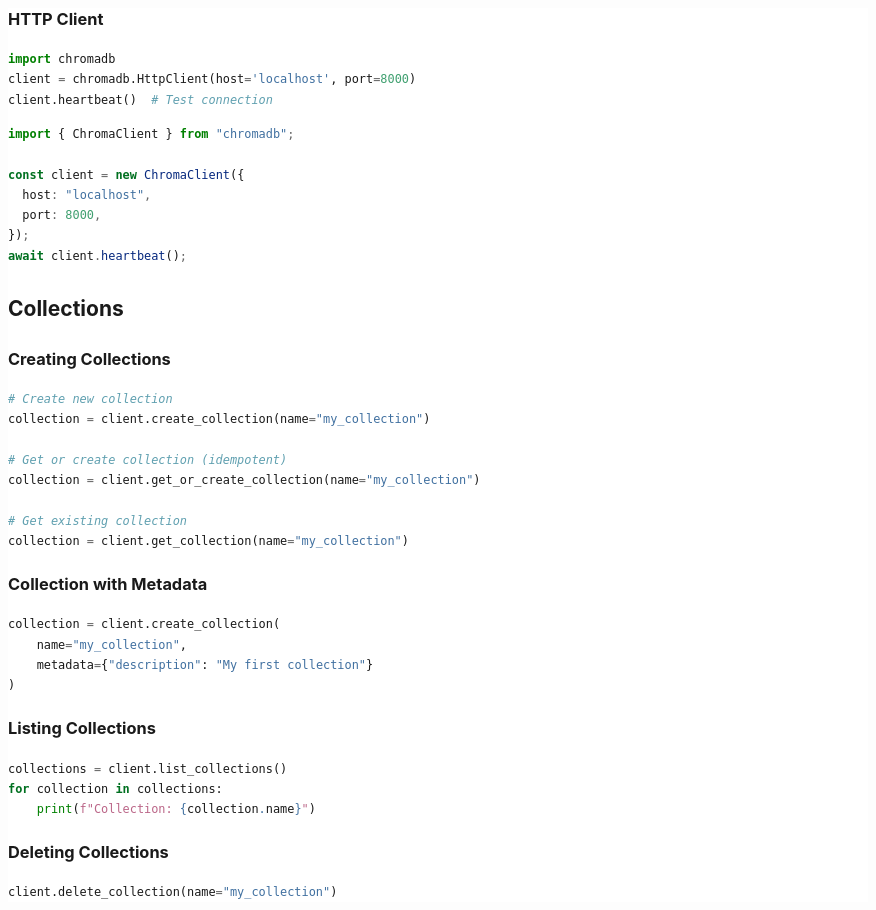### HTTP Client

```python
import chromadb
client = chromadb.HttpClient(host='localhost', port=8000)
client.heartbeat()  # Test connection
```

```typescript
import { ChromaClient } from "chromadb";

const client = new ChromaClient({
  host: "localhost",
  port: 8000,
});
await client.heartbeat();
```

## Collections

### Creating Collections

```python
# Create new collection
collection = client.create_collection(name="my_collection")

# Get or create collection (idempotent)
collection = client.get_or_create_collection(name="my_collection")

# Get existing collection
collection = client.get_collection(name="my_collection")
```

### Collection with Metadata

```python
collection = client.create_collection(
    name="my_collection",
    metadata={"description": "My first collection"}
)
```

### Listing Collections

```python
collections = client.list_collections()
for collection in collections:
    print(f"Collection: {collection.name}")
```

### Deleting Collections

```python
client.delete_collection(name="my_collection")
```
